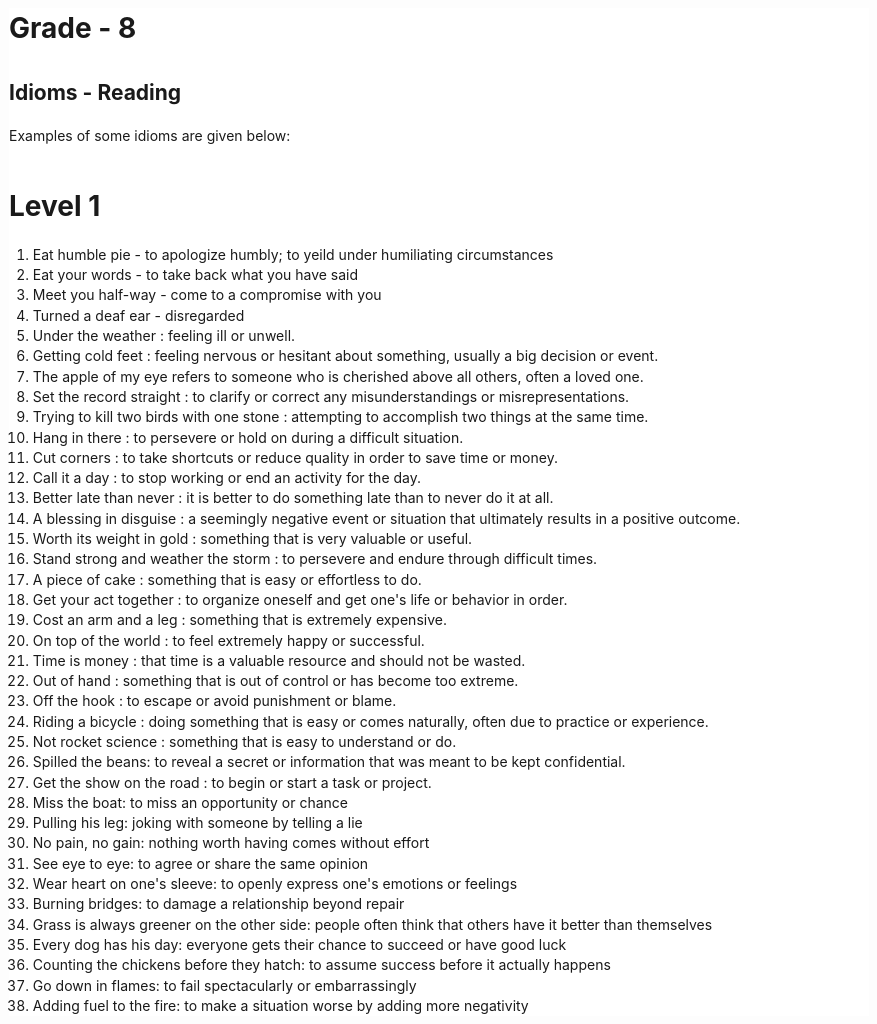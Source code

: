 # Grade - 8

## Idioms - Reading

Examples of some idioms are given below:

# Level 1

1. Eat humble pie - to apologize humbly; to yeild under humiliating
   circumstances
2. Eat your words - to take back what you have said
3. Meet you half-way - come to a compromise with you
4. Turned a deaf ear - disregarded
5. Under the weather : feeling ill or unwell.
6. Getting cold feet : feeling nervous or hesitant about something, usually a
   big decision or event.
7. The apple of my eye refers to someone who is cherished above all others,
   often a loved one.
8. Set the record straight : to clarify or correct any misunderstandings or
   misrepresentations.
9. Trying to kill two birds with one stone : attempting to accomplish two things
   at the same time.
10. Hang in there : to persevere or hold on during a difficult situation.
11. Cut corners : to take shortcuts or reduce quality in order to save time or
    money.
12. Call it a day : to stop working or end an activity for the day.
13. Better late than never : it is better to do something late than to never do
    it at all.
14. A blessing in disguise : a seemingly negative event or situation that
    ultimately results in a positive outcome.
15. Worth its weight in gold : something that is very valuable or useful.
16. Stand strong and weather the storm : to persevere and endure through
    difficult times.
17. A piece of cake : something that is easy or effortless to do.
18. Get your act together : to organize oneself and get one's life or behavior
    in order.
19. Cost an arm and a leg : something that is extremely expensive.
20. On top of the world : to feel extremely happy or successful.
21. Time is money : that time is a valuable resource and should not be wasted.
22. Out of hand : something that is out of control or has become too extreme.
23. Off the hook : to escape or avoid punishment or blame.
24. Riding a bicycle : doing something that is easy or comes naturally, often
    due to practice or experience.
25. Not rocket science : something that is easy to understand or do.
26. Spilled the beans: to reveal a secret or information that was meant to be
    kept confidential.
27. Get the show on the road : to begin or start a task or project.
28. Miss the boat: to miss an opportunity or chance
29. Pulling his leg: joking with someone by telling a lie
30. No pain, no gain: nothing worth having comes without effort
31. See eye to eye: to agree or share the same opinion
32. Wear heart on one's sleeve: to openly express one's emotions or feelings
33. Burning bridges: to damage a relationship beyond repair
34. Grass is always greener on the other side: people often think that others
    have it better than themselves
35. Every dog has his day: everyone gets their chance to succeed or have good
    luck
36. Counting the chickens before they hatch: to assume success before it
    actually happens
37. Go down in flames: to fail spectacularly or embarrassingly
38. Adding fuel to the fire: to make a situation worse by adding more negativity